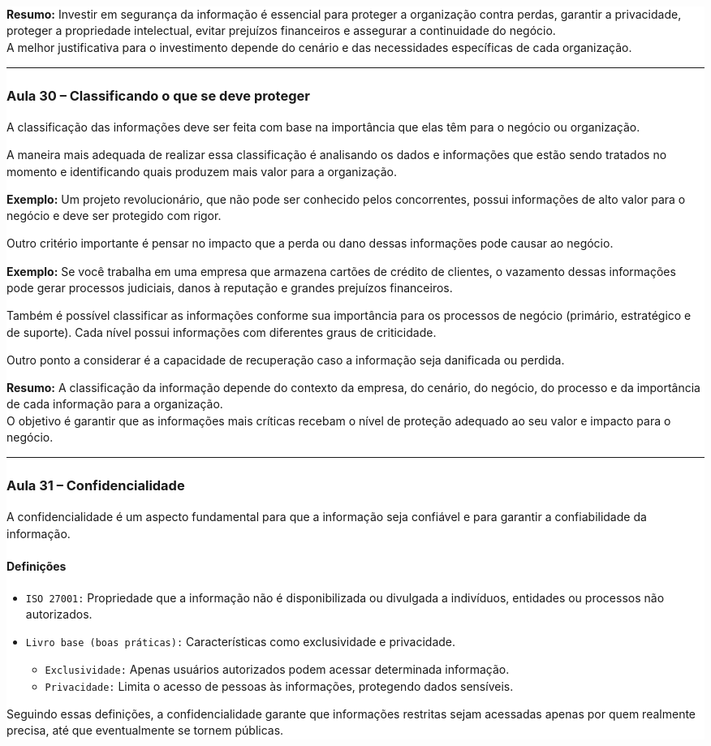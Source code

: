 
**Resumo:** Investir em segurança da informação é essencial para proteger a organização contra perdas, garantir a privacidade, proteger a propriedade intelectual, evitar prejuízos financeiros e assegurar a continuidade do negócio.  
A melhor justificativa para o investimento depende do cenário e das necessidades específicas de cada organização.

---

### Aula 30 – Classificando o que se deve proteger

A classificação das informações deve ser feita com base na importância que elas têm para o negócio ou organização.

A maneira mais adequada de realizar essa classificação é analisando os dados e informações que estão sendo tratados no momento e identificando quais produzem mais valor para a organização.

**Exemplo:** Um projeto revolucionário, que não pode ser conhecido pelos concorrentes, possui informações de alto valor para o negócio e deve ser protegido com rigor.

Outro critério importante é pensar no impacto que a perda ou dano dessas informações pode causar ao negócio.  

**Exemplo:** Se você trabalha em uma empresa que armazena cartões de crédito de clientes, o vazamento dessas informações pode gerar processos judiciais, danos à reputação e grandes prejuízos financeiros.

Também é possível classificar as informações conforme sua importância para os processos de negócio (primário, estratégico e de suporte). Cada nível possui informações com diferentes graus de criticidade.

Outro ponto a considerar é a capacidade de recuperação caso a informação seja danificada ou perdida.

**Resumo:** A classificação da informação depende do contexto da empresa, do cenário, do negócio, do processo e da importância de cada informação para a organização.  
O objetivo é garantir que as informações mais críticas recebam o nível de proteção adequado ao seu valor e impacto para o negócio.

---

### Aula 31 – Confidencialidade

A confidencialidade é um aspecto fundamental para que a informação seja confiável e para garantir a confiabilidade da informação.

#### Definições

- ``ISO 27001:`` Propriedade que a informação não é disponibilizada ou divulgada a indivíduos, entidades ou processos não autorizados.

- ``Livro base (boas práticas):`` Características como exclusividade e privacidade.

  - ``Exclusividade:`` Apenas usuários autorizados podem acessar determinada informação.
  - ``Privacidade:`` Limita o acesso de pessoas às informações, protegendo dados sensíveis.

Seguindo essas definições, a confidencialidade garante que informações restritas sejam acessadas apenas por quem realmente precisa, até que eventualmente se tornem públicas.
